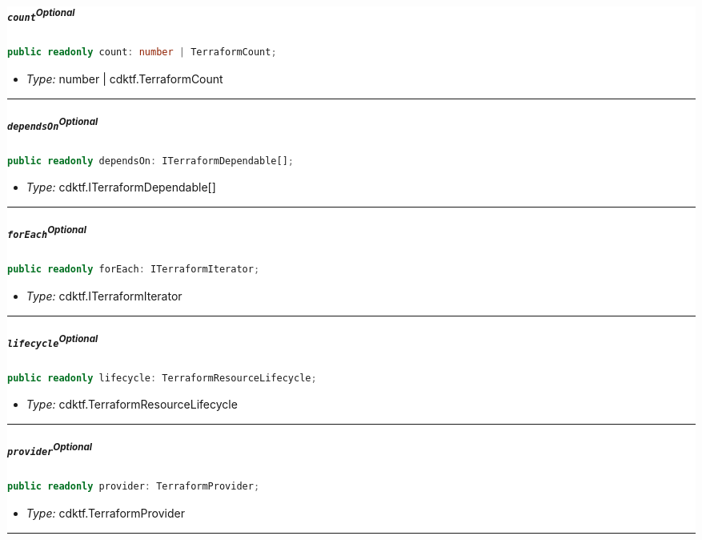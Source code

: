 ##### `count`<sup>Optional</sup> <a name="count" id="rhizo-co-terraform-provider-oci.loadBalancerLoadBalancer.LoadBalancerLoadBalancerConfig.property.count"></a>

```typescript
public readonly count: number | TerraformCount;
```

- *Type:* number | cdktf.TerraformCount

---

##### `dependsOn`<sup>Optional</sup> <a name="dependsOn" id="rhizo-co-terraform-provider-oci.loadBalancerLoadBalancer.LoadBalancerLoadBalancerConfig.property.dependsOn"></a>

```typescript
public readonly dependsOn: ITerraformDependable[];
```

- *Type:* cdktf.ITerraformDependable[]

---

##### `forEach`<sup>Optional</sup> <a name="forEach" id="rhizo-co-terraform-provider-oci.loadBalancerLoadBalancer.LoadBalancerLoadBalancerConfig.property.forEach"></a>

```typescript
public readonly forEach: ITerraformIterator;
```

- *Type:* cdktf.ITerraformIterator

---

##### `lifecycle`<sup>Optional</sup> <a name="lifecycle" id="rhizo-co-terraform-provider-oci.loadBalancerLoadBalancer.LoadBalancerLoadBalancerConfig.property.lifecycle"></a>

```typescript
public readonly lifecycle: TerraformResourceLifecycle;
```

- *Type:* cdktf.TerraformResourceLifecycle

---

##### `provider`<sup>Optional</sup> <a name="provider" id="rhizo-co-terraform-provider-oci.loadBalancerLoadBalancer.LoadBalancerLoadBalancerConfig.property.provider"></a>

```typescript
public readonly provider: TerraformProvider;
```

- *Type:* cdktf.TerraformProvider

---
